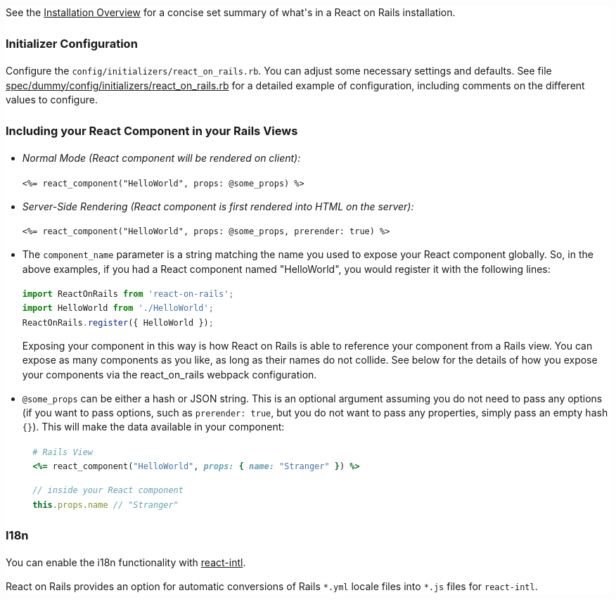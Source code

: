 See the [Installation Overview](docs/basics/installation-overview.md) for a concise set summary of what's in a React on Rails installation.

### Initializer Configuration

Configure the `config/initializers/react_on_rails.rb`. You can adjust some necessary settings and defaults. See file [spec/dummy/config/initializers/react_on_rails.rb](https://github.com/shakacode/react_on_rails/tree/master/spec/dummy/config/initializers/react_on_rails.rb) for a detailed example of configuration, including comments on the different values to configure.

### Including your React Component in your Rails Views

+ *Normal Mode (React component will be rendered on client):*

  ```erb
  <%= react_component("HelloWorld", props: @some_props) %>
  ```
+ *Server-Side Rendering (React component is first rendered into HTML on the server):*

  ```erb
  <%= react_component("HelloWorld", props: @some_props, prerender: true) %>
  ```

+ The `component_name` parameter is a string matching the name you used to expose your React component globally. So, in the above examples, if you had a React component named "HelloWorld", you would register it with the following lines:

  ```js
  import ReactOnRails from 'react-on-rails';
  import HelloWorld from './HelloWorld';
  ReactOnRails.register({ HelloWorld });
  ```

  Exposing your component in this way is how React on Rails is able to reference your component from a Rails view. You can expose as many components as you like, as long as their names do not collide. See below for the details of how you expose your components via the react_on_rails webpack configuration.

+ `@some_props` can be either a hash or JSON string. This is an optional argument assuming you do not need to pass any options (if you want to pass options, such as `prerender: true`, but you do not want to pass any properties, simply pass an empty hash `{}`). This will make the data available in your component:

  ```ruby
    # Rails View
    <%= react_component("HelloWorld", props: { name: "Stranger" }) %>
  ```

  ```javascript
    // inside your React component
    this.props.name // "Stranger"
  ```

### I18n

You can enable the i18n functionality with [react-intl](https://github.com/yahoo/react-intl).

React on Rails provides an option for automatic conversions of Rails `*.yml` locale files into `*.js` files for `react-intl`.
